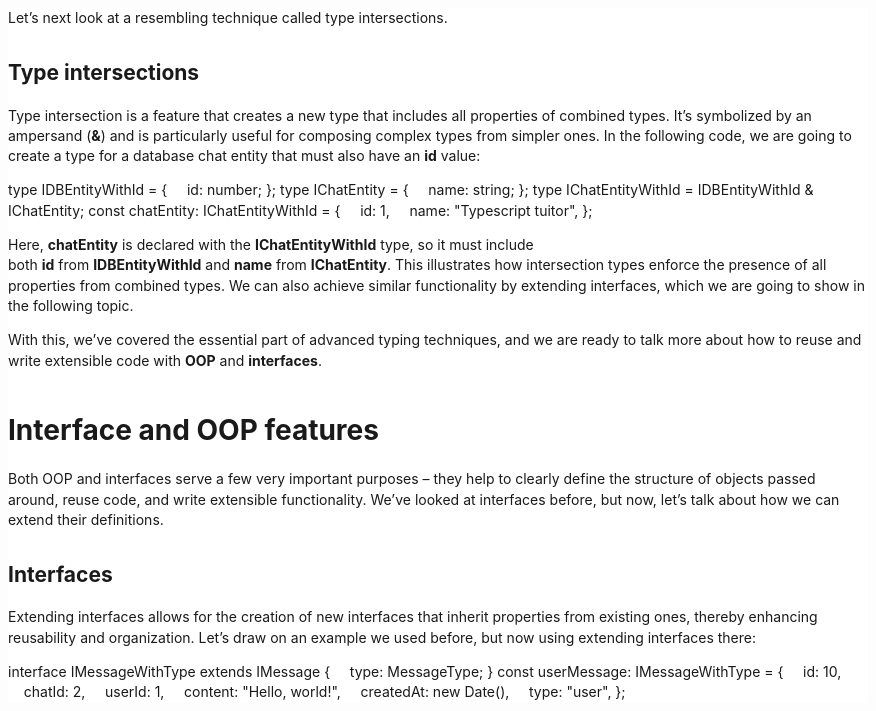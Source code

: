 Let’s next look at a resembling technique called type intersections.

## Type intersections

Type intersection is a feature that creates a new type that includes all properties of combined types. It’s symbolized by an ampersand (**&**) and is particularly useful for composing complex types from simpler ones. In the following code, we are going to create a type for a database chat entity that must also have an **id** value:

type IDBEntityWithId = {
    id: number;
};
type IChatEntity = {
    name: string;
};
type IChatEntityWithId = IDBEntityWithId & IChatEntity;
const chatEntity: IChatEntityWithId = {
    id: 1,
    name: "Typescript tuitor",
};

Here, **chatEntity** is declared with the **IChatEntityWithId** type, so it must include both **id** from **IDBEntityWithId** and **name** from **IChatEntity**. This illustrates how intersection types enforce the presence of all properties from combined types. We can also achieve similar functionality by extending interfaces, which we are going to show in the following topic.

With this, we’ve covered the essential part of advanced typing techniques, and we are ready to talk more about how to reuse and write extensible code with **OOP** and **interfaces**.

# Interface and OOP features

Both OOP and interfaces serve a few very important purposes – they help to clearly define the structure of objects passed around, reuse code, and write extensible functionality. We’ve looked at interfaces before, but now, let’s talk about how we can extend their definitions.

## Interfaces

Extending interfaces allows for the creation of new interfaces that inherit properties from existing ones, thereby enhancing reusability and organization. Let’s draw on an example we used before, but now using extending interfaces there:

interface IMessageWithType extends IMessage {
    type: MessageType;
}
const userMessage: IMessageWithType = {
    id: 10,
    chatId: 2,
    userId: 1,
    content: "Hello, world!",
    createdAt: new Date(),
    type: "user",
};
